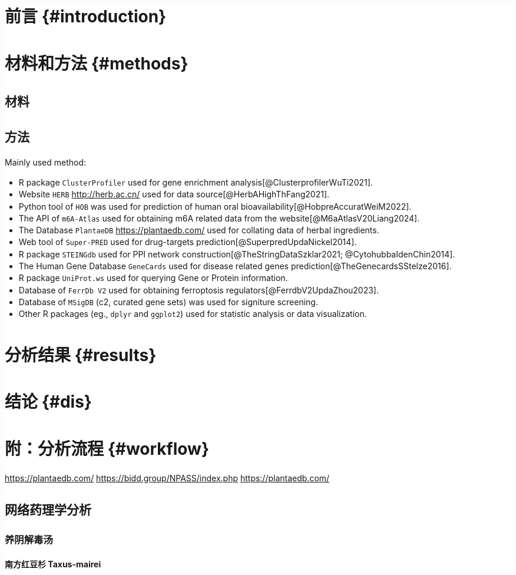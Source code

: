 # 前言 {#introduction}

# 材料和方法 {#methods}

## 材料



## 方法

Mainly used method:

- R package `ClusterProfiler` used for gene enrichment analysis[@ClusterprofilerWuTi2021].
- Website `HERB` <http://herb.ac.cn/> used for data source[@HerbAHighThFang2021].
- Python tool of `HOB` was used for prediction of human oral bioavailability[@HobpreAccuratWeiM2022].
- The API of `m6A-Atlas` used for obtaining m6A related data from the website[@M6aAtlasV20Liang2024].
- The Database `PlantaeDB` <https://plantaedb.com/> used for collating data of herbal ingredients.
- Web tool of `Super-PRED` used for drug-targets prediction[@SuperpredUpdaNickel2014].
- R package `STEINGdb` used for PPI network construction[@TheStringDataSzklar2021; @CytohubbaIdenChin2014].
- The Human Gene Database `GeneCards` used for disease related genes prediction[@TheGenecardsSStelze2016].
- R package `UniProt.ws` used for querying Gene or Protein information.
- Database of `FerrDb V2` used for obtaining ferroptosis regulators[@FerrdbV2UpdaZhou2023].
- Database of `MSigDB` (c2, curated gene sets) was used for signiture screening.
- Other R packages (eg., `dplyr` and `ggplot2`) used for statistic analysis or data visualization.

# 分析结果 {#results}

# 结论 {#dis}

# 附：分析流程 {#workflow}

<https://plantaedb.com/>
<https://bidd.group/NPASS/index.php>
<https://plantaedb.com/>

## 网络药理学分析

### 养阴解毒汤

#### 南方红豆杉 Taxus-mairei
